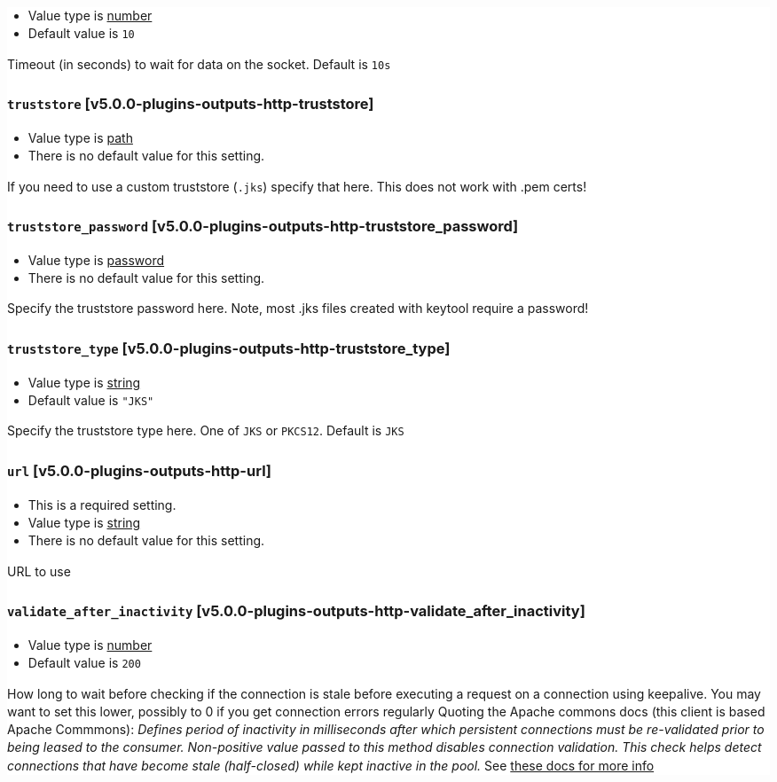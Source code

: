 * Value type is [number](logstash://reference/configuration-file-structure.md#number)
* Default value is `10`

Timeout (in seconds) to wait for data on the socket. Default is `10s`


### `truststore` [v5.0.0-plugins-outputs-http-truststore]

* Value type is [path](logstash://reference/configuration-file-structure.md#path)
* There is no default value for this setting.

If you need to use a custom truststore (`.jks`) specify that here. This does not work with .pem certs!


### `truststore_password` [v5.0.0-plugins-outputs-http-truststore_password]

* Value type is [password](logstash://reference/configuration-file-structure.md#password)
* There is no default value for this setting.

Specify the truststore password here. Note, most .jks files created with keytool require a password!


### `truststore_type` [v5.0.0-plugins-outputs-http-truststore_type]

* Value type is [string](logstash://reference/configuration-file-structure.md#string)
* Default value is `"JKS"`

Specify the truststore type here. One of `JKS` or `PKCS12`. Default is `JKS`


### `url` [v5.0.0-plugins-outputs-http-url]

* This is a required setting.
* Value type is [string](logstash://reference/configuration-file-structure.md#string)
* There is no default value for this setting.

URL to use


### `validate_after_inactivity` [v5.0.0-plugins-outputs-http-validate_after_inactivity]

* Value type is [number](logstash://reference/configuration-file-structure.md#number)
* Default value is `200`

How long to wait before checking if the connection is stale before executing a request on a connection using keepalive. You may want to set this lower, possibly to 0 if you get connection errors regularly Quoting the Apache commons docs (this client is based Apache Commmons): *Defines period of inactivity in milliseconds after which persistent connections must be re-validated prior to being leased to the consumer. Non-positive value passed to this method disables connection validation. This check helps detect connections that have become stale (half-closed) while kept inactive in the pool.* See [these docs for more info](https://hc.apache.org/httpcomponents-client-ga/httpclient/apidocs/org/apache/http/impl/conn/PoolingHttpClientConnectionManager.html#setValidateAfterInactivity(int))
